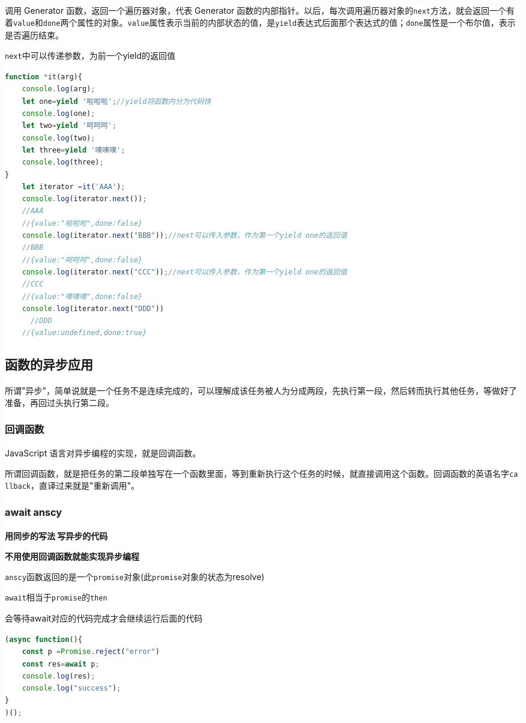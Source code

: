 调用 Generator 函数，返回一个遍历器对象，代表 Generator 函数的内部指针。以后，每次调用遍历器对象的`next`方法，就会返回一个有着`value`和`done`两个属性的对象。`value`属性表示当前的内部状态的值，是`yield`表达式后面那个表达式的值；`done`属性是一个布尔值，表示是否遍历结束。

`next`中可以传递参数，为前一个yield的返回值

```js
function *it(arg){
    console.log(arg);
    let one=yield '啦啦啦';//yield将函数内分为代码快
    console.log(one);
    let two=yield '呵呵呵';
    console.log(two);
    let three=yield '噢噢噢';
    console.log(three);
}
    let iterator =it('AAA');
    console.log(iterator.next());
    //AAA
    //{value:"啦啦啦",done:false}
    console.log(iterator.next("BBB"));//next可以传入参数，作为第一个yield one的返回值
    //BBB
    //{value:"呵呵呵",done:false}
    console.log(iterator.next("CCC"));//next可以传入参数，作为第一个yield one的返回值
    //CCC
    //{value:"噢噢噢",done:false}
    console.log(iterator.next("DDD"))
      //DDD
    //{value:undefined,done:true}
```

## 函数的异步应用

所谓"异步"，简单说就是一个任务不是连续完成的，可以理解成该任务被人为分成两段，先执行第一段，然后转而执行其他任务，等做好了准备，再回过头执行第二段。

### 回调函数

JavaScript 语言对异步编程的实现，就是回调函数。

所谓回调函数，就是把任务的第二段单独写在一个函数里面，等到重新执行这个任务的时候，就直接调用这个函数。回调函数的英语名字`callback`，直译过来就是"重新调用"。

### await anscy

**用同步的写法 写异步的代码**

**不用使用回调函数就能实现异步编程**

`anscy`函数返回的是一个`promise`对象(此`promise`对象的状态为resolve)

`await`相当于`promise`的`then`

会等待await对应的代码完成才会继续运行后面的代码

```js
(async function(){
    const p =Promise.reject("error")
    const res=await p;
    console.log(res);
    console.log("success");
}
)();
```
